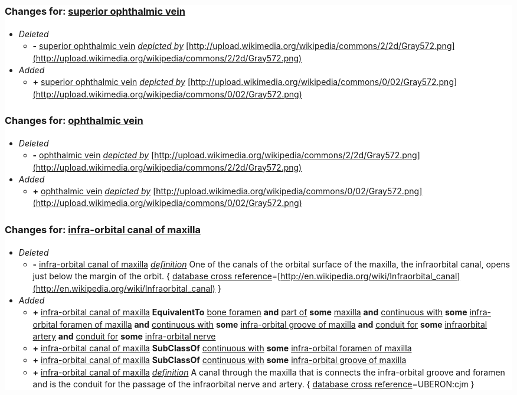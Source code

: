 ### Changes for: [superior ophthalmic vein](http://purl.obolibrary.org/obo/UBERON_0011192)

 * _Deleted_
    *  **-** [superior ophthalmic vein](http://purl.obolibrary.org/obo/UBERON_0011192) *[depicted by](http://xmlns.com/foaf/0.1/depicted_by)* [http://upload.wikimedia.org/wikipedia/commons/2/2d/Gray572.png](http://upload.wikimedia.org/wikipedia/commons/2/2d/Gray572.png)
 * _Added_
    *  **+** [superior ophthalmic vein](http://purl.obolibrary.org/obo/UBERON_0011192) *[depicted by](http://xmlns.com/foaf/0.1/depicted_by)* [http://upload.wikimedia.org/wikipedia/commons/0/02/Gray572.png](http://upload.wikimedia.org/wikipedia/commons/0/02/Gray572.png)

### Changes for: [ophthalmic vein](http://purl.obolibrary.org/obo/UBERON_0011191)

 * _Deleted_
    *  **-** [ophthalmic vein](http://purl.obolibrary.org/obo/UBERON_0011191) *[depicted by](http://xmlns.com/foaf/0.1/depicted_by)* [http://upload.wikimedia.org/wikipedia/commons/2/2d/Gray572.png](http://upload.wikimedia.org/wikipedia/commons/2/2d/Gray572.png)
 * _Added_
    *  **+** [ophthalmic vein](http://purl.obolibrary.org/obo/UBERON_0011191) *[depicted by](http://xmlns.com/foaf/0.1/depicted_by)* [http://upload.wikimedia.org/wikipedia/commons/0/02/Gray572.png](http://upload.wikimedia.org/wikipedia/commons/0/02/Gray572.png)

### Changes for: [infra-orbital canal of maxilla](http://purl.obolibrary.org/obo/UBERON_0011245)

 * _Deleted_
    *  **-** [infra-orbital canal of maxilla](http://purl.obolibrary.org/obo/UBERON_0011245) *[definition](http://purl.obolibrary.org/obo/IAO_0000115)* One of the canals of the orbital surface of the maxilla, the infraorbital canal, opens just below the margin of the orbit. { [database cross reference](http://www.geneontology.org/formats/oboInOwl#hasDbXref)=[http://en.wikipedia.org/wiki/Infraorbital_canal](http://en.wikipedia.org/wiki/Infraorbital_canal) } 
 * _Added_
    *  **+** [infra-orbital canal of maxilla](http://purl.obolibrary.org/obo/UBERON_0011245) **EquivalentTo** [bone foramen](http://purl.obolibrary.org/obo/UBERON_0005744) **and** [part of](http://purl.obolibrary.org/obo/BFO_0000050) **some** [maxilla](http://purl.obolibrary.org/obo/UBERON_0002397) **and** [continuous with](http://purl.obolibrary.org/obo/RO_0002150) **some** [infra-orbital foramen of maxilla](http://purl.obolibrary.org/obo/UBERON_0018407) **and** [continuous with](http://purl.obolibrary.org/obo/RO_0002150) **some** [infra-orbital groove of maxilla](http://purl.obolibrary.org/obo/UBERON_0018409) **and** [conduit for](http://purl.obolibrary.org/obo/uberon/core#conduit_for) **some** [infraorbital artery](http://purl.obolibrary.org/obo/UBERON_0004646) **and** [conduit for](http://purl.obolibrary.org/obo/uberon/core#conduit_for) **some** [infra-orbital nerve](http://purl.obolibrary.org/obo/UBERON_0018408)
    *  **+** [infra-orbital canal of maxilla](http://purl.obolibrary.org/obo/UBERON_0011245) **SubClassOf** [continuous with](http://purl.obolibrary.org/obo/RO_0002150) **some** [infra-orbital foramen of maxilla](http://purl.obolibrary.org/obo/UBERON_0018407)
    *  **+** [infra-orbital canal of maxilla](http://purl.obolibrary.org/obo/UBERON_0011245) **SubClassOf** [continuous with](http://purl.obolibrary.org/obo/RO_0002150) **some** [infra-orbital groove of maxilla](http://purl.obolibrary.org/obo/UBERON_0018409)
    *  **+** [infra-orbital canal of maxilla](http://purl.obolibrary.org/obo/UBERON_0011245) *[definition](http://purl.obolibrary.org/obo/IAO_0000115)* A canal through the maxilla that is connects the infra-orbital groove and foramen and is the conduit for the passage of the infraorbital nerve and artery. { [database cross reference](http://www.geneontology.org/formats/oboInOwl#hasDbXref)=UBERON:cjm } 
